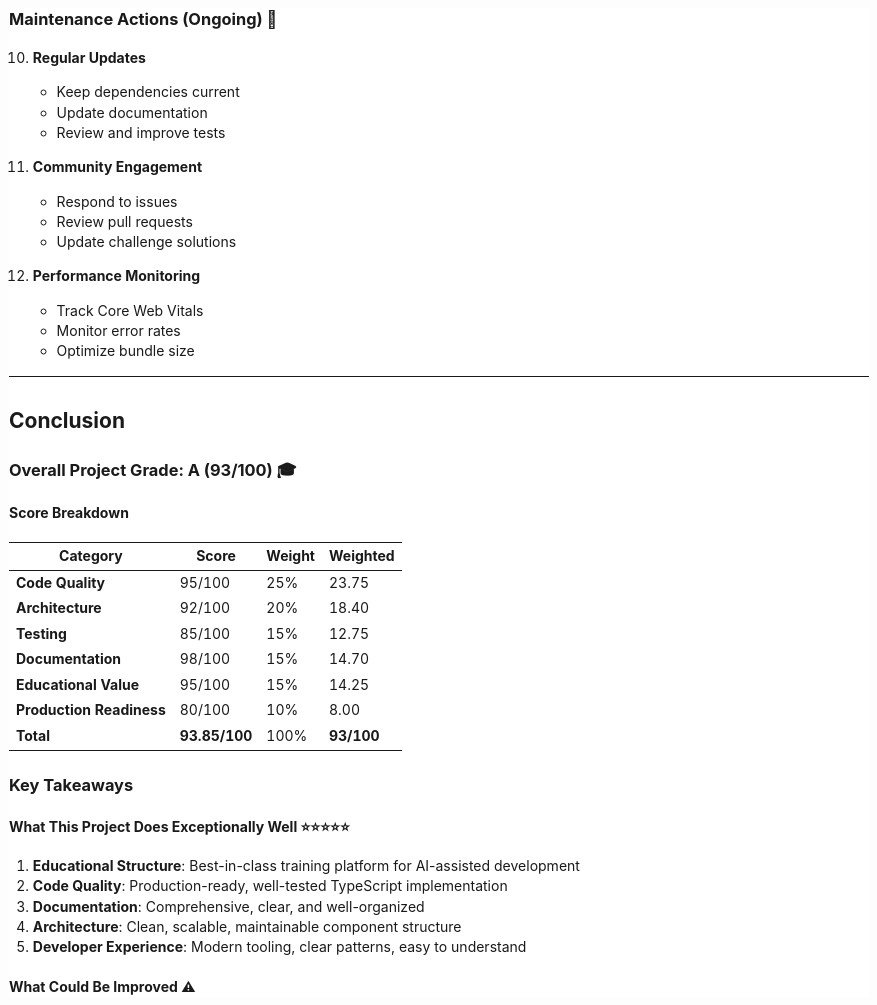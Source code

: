 ### Maintenance Actions (Ongoing) 🔄

10. **Regular Updates**
    - Keep dependencies current
    - Update documentation
    - Review and improve tests

11. **Community Engagement**
    - Respond to issues
    - Review pull requests
    - Update challenge solutions

12. **Performance Monitoring**
    - Track Core Web Vitals
    - Monitor error rates
    - Optimize bundle size

---

## Conclusion

### Overall Project Grade: **A (93/100)** 🎓

#### Score Breakdown

| Category | Score | Weight | Weighted |
|----------|-------|--------|----------|
| **Code Quality** | 95/100 | 25% | 23.75 |
| **Architecture** | 92/100 | 20% | 18.40 |
| **Testing** | 85/100 | 15% | 12.75 |
| **Documentation** | 98/100 | 15% | 14.70 |
| **Educational Value** | 95/100 | 15% | 14.25 |
| **Production Readiness** | 80/100 | 10% | 8.00 |
| **Total** | **93.85/100** | 100% | **93/100** |

### Key Takeaways

#### What This Project Does Exceptionally Well ⭐⭐⭐⭐⭐

1. **Educational Structure**: Best-in-class training platform for AI-assisted development
2. **Code Quality**: Production-ready, well-tested TypeScript implementation
3. **Documentation**: Comprehensive, clear, and well-organized
4. **Architecture**: Clean, scalable, maintainable component structure
5. **Developer Experience**: Modern tooling, clear patterns, easy to understand

#### What Could Be Improved ⚠️
